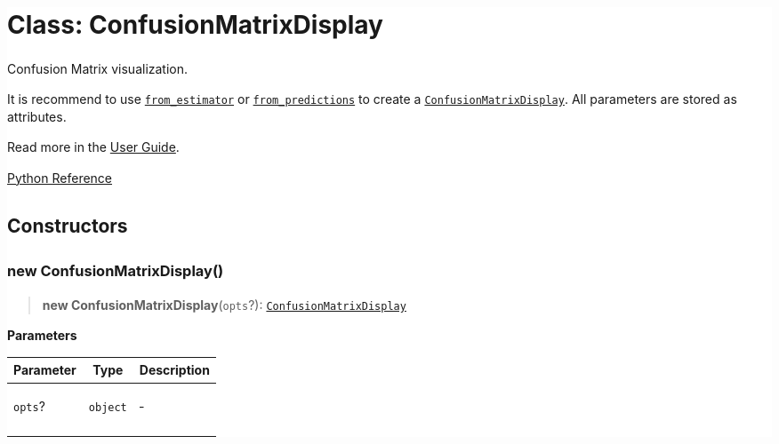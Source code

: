 # Class: ConfusionMatrixDisplay

Confusion Matrix visualization.

It is recommend to use [`from_estimator`](https://scikit-learn.org/stable/modules/generated/#sklearn.metrics.ConfusionMatrixDisplay.from_estimator "sklearn.metrics.ConfusionMatrixDisplay.from_estimator") or [`from_predictions`](https://scikit-learn.org/stable/modules/generated/#sklearn.metrics.ConfusionMatrixDisplay.from_predictions "sklearn.metrics.ConfusionMatrixDisplay.from_predictions") to create a [`ConfusionMatrixDisplay`](https://scikit-learn.org/stable/modules/generated/#sklearn.metrics.ConfusionMatrixDisplay "sklearn.metrics.ConfusionMatrixDisplay"). All parameters are stored as attributes.

Read more in the [User Guide](https://scikit-learn.org/stable/modules/generated/../../visualizations.html#visualizations).

[Python Reference](https://scikit-learn.org/stable/modules/generated/sklearn.metrics.ConfusionMatrixDisplay.html)

## Constructors

### new ConfusionMatrixDisplay()

> **new ConfusionMatrixDisplay**(`opts`?): [`ConfusionMatrixDisplay`](ConfusionMatrixDisplay.md)

**Parameters**

<table>
<thead>
<tr>
<th>Parameter</th>
<th>Type</th>
<th>Description</th>
</tr>
</thead>
<tbody>
<tr>
<td>

`opts`?

</td>
<td>

`object`

</td>
<td>

&hyphen;

</td>
</tr>
<tr>
<td>
